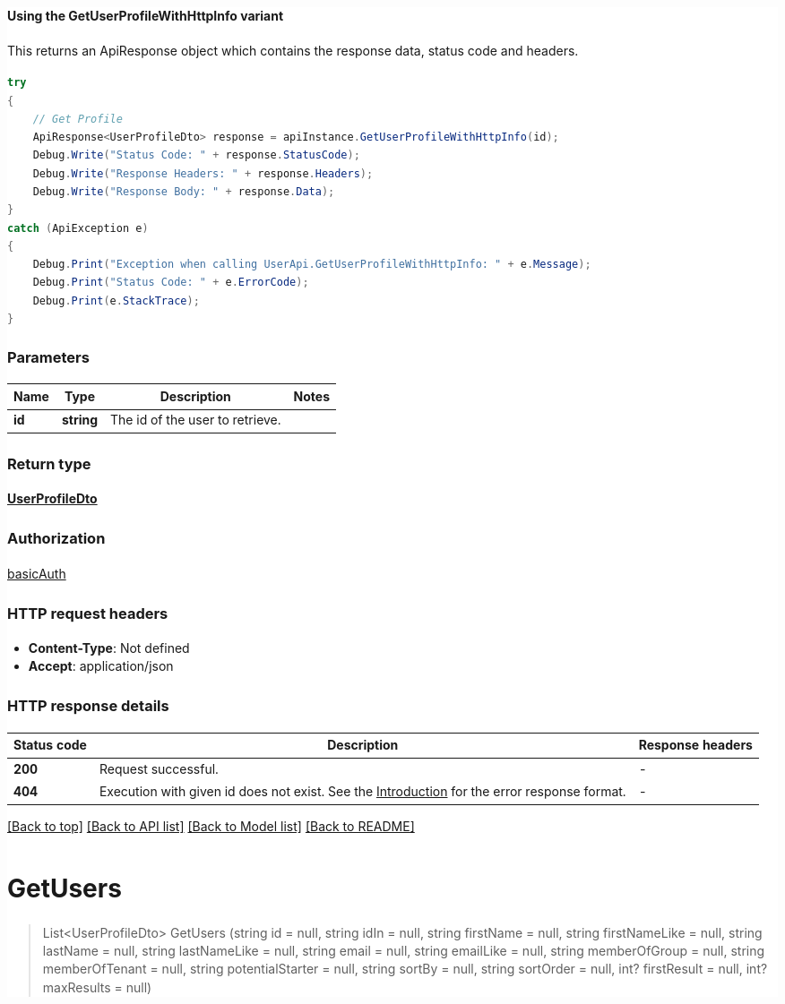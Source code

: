 #### Using the GetUserProfileWithHttpInfo variant
This returns an ApiResponse object which contains the response data, status code and headers.

```csharp
try
{
    // Get Profile
    ApiResponse<UserProfileDto> response = apiInstance.GetUserProfileWithHttpInfo(id);
    Debug.Write("Status Code: " + response.StatusCode);
    Debug.Write("Response Headers: " + response.Headers);
    Debug.Write("Response Body: " + response.Data);
}
catch (ApiException e)
{
    Debug.Print("Exception when calling UserApi.GetUserProfileWithHttpInfo: " + e.Message);
    Debug.Print("Status Code: " + e.ErrorCode);
    Debug.Print(e.StackTrace);
}
```

### Parameters

| Name | Type | Description | Notes |
|------|------|-------------|-------|
| **id** | **string** | The id of the user to retrieve. |  |

### Return type

[**UserProfileDto**](UserProfileDto.md)

### Authorization

[basicAuth](../README.md#basicAuth)

### HTTP request headers

 - **Content-Type**: Not defined
 - **Accept**: application/json


### HTTP response details
| Status code | Description | Response headers |
|-------------|-------------|------------------|
| **200** | Request successful. |  -  |
| **404** | Execution with given id does not exist. See the [Introduction](https://docs.camunda.org/manual/7.21/reference/rest/overview/#error-handling) for the error response format. |  -  |

[[Back to top]](#) [[Back to API list]](../README.md#documentation-for-api-endpoints) [[Back to Model list]](../README.md#documentation-for-models) [[Back to README]](../README.md)

<a id="getusers"></a>
# **GetUsers**
> List&lt;UserProfileDto&gt; GetUsers (string id = null, string idIn = null, string firstName = null, string firstNameLike = null, string lastName = null, string lastNameLike = null, string email = null, string emailLike = null, string memberOfGroup = null, string memberOfTenant = null, string potentialStarter = null, string sortBy = null, string sortOrder = null, int? firstResult = null, int? maxResults = null)
